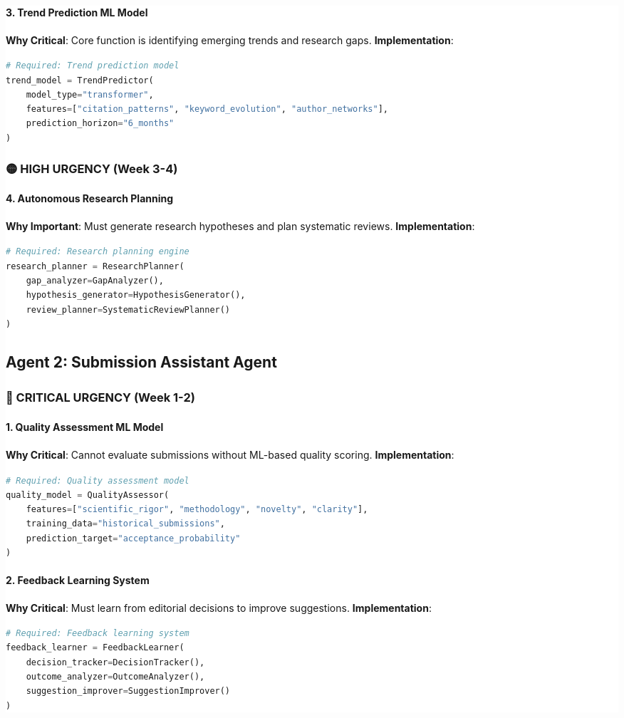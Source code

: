 #### **3. Trend Prediction ML Model**
**Why Critical**: Core function is identifying emerging trends and research gaps.
**Implementation**:
```python
# Required: Trend prediction model
trend_model = TrendPredictor(
    model_type="transformer",
    features=["citation_patterns", "keyword_evolution", "author_networks"],
    prediction_horizon="6_months"
)
```

### **🟡 HIGH URGENCY (Week 3-4)**

#### **4. Autonomous Research Planning**
**Why Important**: Must generate research hypotheses and plan systematic reviews.
**Implementation**:
```python
# Required: Research planning engine
research_planner = ResearchPlanner(
    gap_analyzer=GapAnalyzer(),
    hypothesis_generator=HypothesisGenerator(),
    review_planner=SystematicReviewPlanner()
)
```

## Agent 2: Submission Assistant Agent

### **🔴 CRITICAL URGENCY (Week 1-2)**

#### **1. Quality Assessment ML Model**
**Why Critical**: Cannot evaluate submissions without ML-based quality scoring.
**Implementation**:
```python
# Required: Quality assessment model
quality_model = QualityAssessor(
    features=["scientific_rigor", "methodology", "novelty", "clarity"],
    training_data="historical_submissions",
    prediction_target="acceptance_probability"
)
```

#### **2. Feedback Learning System**
**Why Critical**: Must learn from editorial decisions to improve suggestions.
**Implementation**:
```python
# Required: Feedback learning system
feedback_learner = FeedbackLearner(
    decision_tracker=DecisionTracker(),
    outcome_analyzer=OutcomeAnalyzer(),
    suggestion_improver=SuggestionImprover()
)
```
